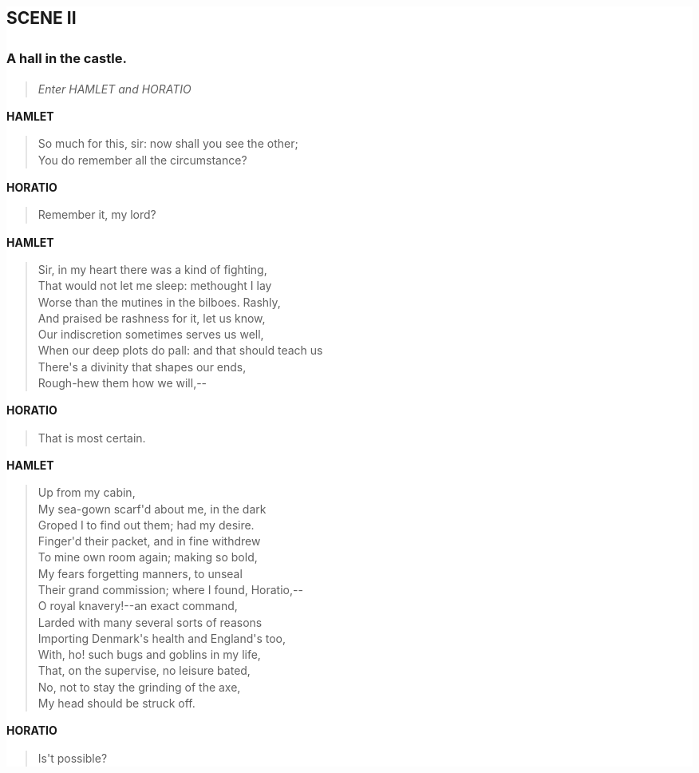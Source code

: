 ## SCENE II

### A hall in the castle.

> *Enter HAMLET and HORATIO*

<span id="speech1">**HAMLET**</span>

> <span id="5.2.1">So much for this, sir: now shall you see the
> other;</span>  
> <span id="5.2.2">You do remember all the circumstance?</span>  

<span id="speech2">**HORATIO**</span>

> <span id="5.2.3">Remember it, my lord?</span>  

<span id="speech3">**HAMLET**</span>

> <span id="5.2.4">Sir, in my heart there was a kind of
> fighting,</span>  
> <span id="5.2.5">That would not let me sleep: methought I lay</span>  
> <span id="5.2.6">Worse than the mutines in the bilboes.
> Rashly,</span>  
> <span id="5.2.7">And praised be rashness for it, let us know,</span>  
> <span id="5.2.8">Our indiscretion sometimes serves us well,</span>  
> <span id="5.2.9">When our deep plots do pall: and that should teach
> us</span>  
> <span id="5.2.10">There's a divinity that shapes our ends,</span>  
> <span id="5.2.11">Rough-hew them how we will,--</span>  

<span id="speech4">**HORATIO**</span>

> <span id="5.2.12">That is most certain.</span>  

<span id="speech5">**HAMLET**</span>

> <span id="5.2.13">Up from my cabin,</span>  
> <span id="5.2.14">My sea-gown scarf'd about me, in the dark</span>  
> <span id="5.2.15">Groped I to find out them; had my desire.</span>  
> <span id="5.2.16">Finger'd their packet, and in fine withdrew</span>  
> <span id="5.2.17">To mine own room again; making so bold,</span>  
> <span id="5.2.18">My fears forgetting manners, to unseal</span>  
> <span id="5.2.19">Their grand commission; where I found,
> Horatio,--</span>  
> <span id="5.2.20">O royal knavery!--an exact command,</span>  
> <span id="5.2.21">Larded with many several sorts of reasons</span>  
> <span id="5.2.22">Importing Denmark's health and England's
> too,</span>  
> <span id="5.2.23">With, ho! such bugs and goblins in my life,</span>  
> <span id="5.2.24">That, on the supervise, no leisure bated,</span>  
> <span id="5.2.25">No, not to stay the grinding of the axe,</span>  
> <span id="5.2.26">My head should be struck off.</span>  

<span id="speech6">**HORATIO**</span>

> <span id="5.2.27">Is't possible?</span>  
